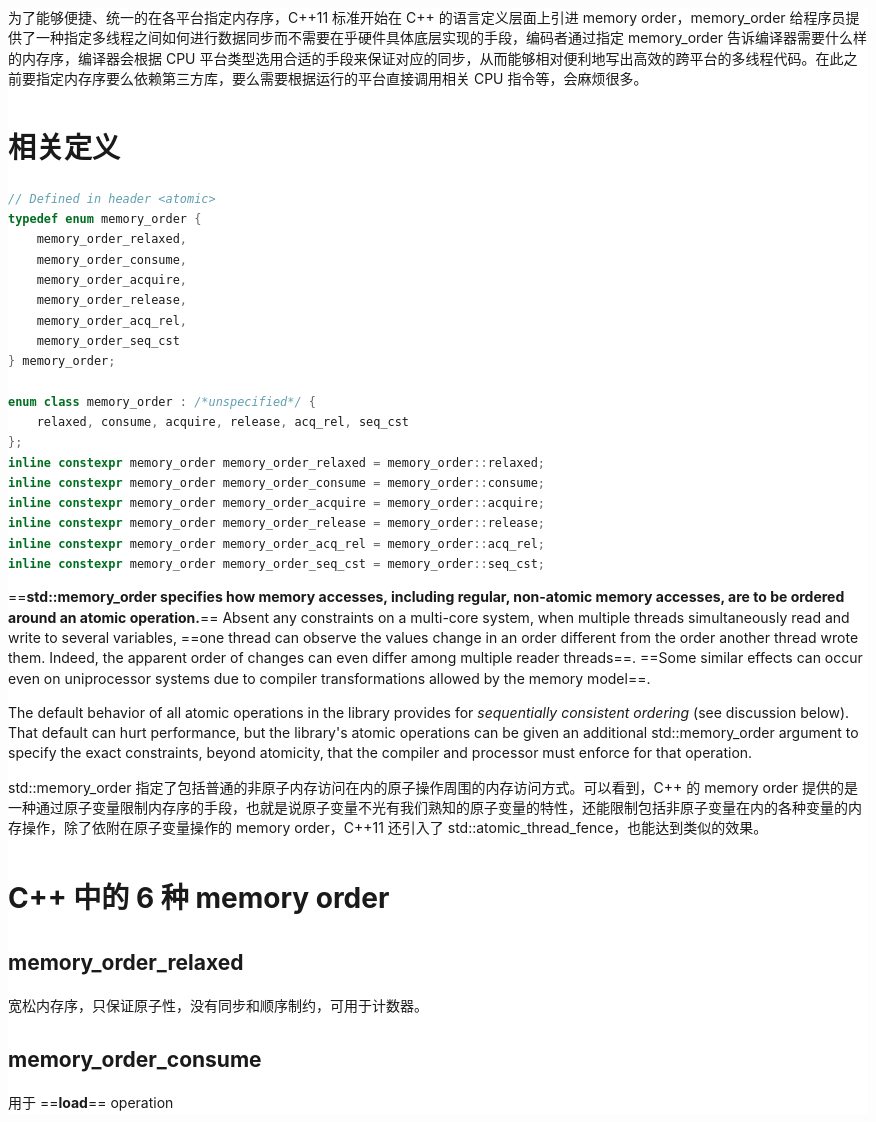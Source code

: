 为了能够便捷、统一的在各平台指定内存序，C++11 标准开始在 C++ 的语言定义层面上引进 memory order，memory_order 给程序员提供了一种指定多线程之间如何进行数据同步而不需要在乎硬件具体底层实现的手段，编码者通过指定 memory_order 告诉编译器需要什么样的内存序，编译器会根据 CPU 平台类型选用合适的手段来保证对应的同步，从而能够相对便利地写出高效的跨平台的多线程代码。在此之前要指定内存序要么依赖第三方库，要么需要根据运行的平台直接调用相关 CPU 指令等，会麻烦很多。

# 相关定义

```cpp
// Defined in header <atomic>
typedef enum memory_order {
    memory_order_relaxed,
    memory_order_consume,
    memory_order_acquire,
    memory_order_release,
    memory_order_acq_rel,
    memory_order_seq_cst
} memory_order;

enum class memory_order : /*unspecified*/ {
    relaxed, consume, acquire, release, acq_rel, seq_cst
};
inline constexpr memory_order memory_order_relaxed = memory_order::relaxed;
inline constexpr memory_order memory_order_consume = memory_order::consume;
inline constexpr memory_order memory_order_acquire = memory_order::acquire;
inline constexpr memory_order memory_order_release = memory_order::release;
inline constexpr memory_order memory_order_acq_rel = memory_order::acq_rel;
inline constexpr memory_order memory_order_seq_cst = memory_order::seq_cst;
```
==**std::memory_order specifies how memory accesses, including regular, non-atomic memory accesses, are to be ordered around an atomic operation.**== Absent any constraints on a multi-core system, when multiple threads simultaneously read and write to several variables, ==one thread can observe the values change in an order different from the order another thread wrote them. Indeed, the apparent order of changes can even differ among multiple reader threads==. ==Some similar effects can occur even on uniprocessor systems due to compiler transformations allowed by the memory model==.

The default behavior of all atomic operations in the library provides for _sequentially consistent ordering_ (see discussion below). That default can hurt performance, but the library's atomic operations can be given an additional std::memory_order argument to specify the exact constraints, beyond atomicity, that the compiler and processor must enforce for that operation.

std::memory_order 指定了包括普通的非原子内存访问在内的原子操作周围的内存访问方式。可以看到，C++ 的 memory order 提供的是一种通过原子变量限制内存序的手段，也就是说原子变量不光有我们熟知的原子变量的特性，还能限制包括非原子变量在内的各种变量的内存操作，除了依附在原子变量操作的 memory order，C++11 还引入了 std::atomic_thread_fence，也能达到类似的效果。

# C++ 中的 6 种 memory order
## memory_order_relaxed
宽松内存序，只保证原子性，没有同步和顺序制约，可用于计数器。


## memory_order_consume
用于 ==**load**== operation

